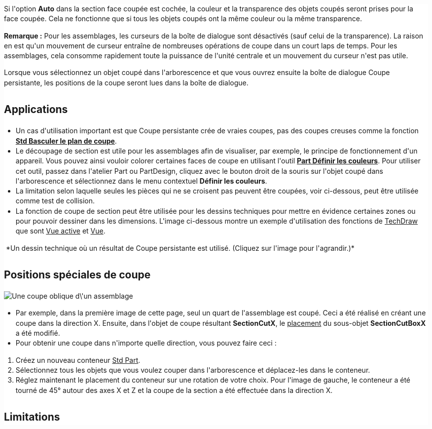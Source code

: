 Si l\'option **Auto** dans la section face coupée est cochée, la couleur et la transparence des objets coupés seront prises pour la face coupée. Cela ne fonctionne que si tous les objets coupés ont la même couleur ou la même transparence.

**Remarque :** Pour les assemblages, les curseurs de la boîte de dialogue sont désactivés (sauf celui de la transparence). La raison en est qu\'un mouvement de curseur entraîne de nombreuses opérations de coupe dans un court laps de temps. Pour les assemblages, cela consomme rapidement toute la puissance de l\'unité centrale et un mouvement du curseur n\'est pas utile.

Lorsque vous sélectionnez un objet coupé dans l\'arborescence et que vous ouvrez ensuite la boîte de dialogue Coupe persistante, les positions de la coupe seront lues dans la boîte de dialogue.

## Applications

-   Un cas d\'utilisation important est que Coupe persistante crée de vraies coupes, pas des coupes creuses comme la fonction **[Std Basculer le plan de coupe](Std_ToggleClipPlane/fr.md)**.
-   Le découpage de section est utile pour les assemblages afin de visualiser, par exemple, le principe de fonctionnement d\'un appareil. Vous pouvez ainsi vouloir colorer certaines faces de coupe en utilisant l\'outil **[Part Définir les couleurs](Part_FaceColors/fr.md)**. Pour utiliser cet outil, passez dans l\'atelier Part ou PartDesign, cliquez avec le bouton droit de la souris sur l\'objet coupé dans l\'arborescence et sélectionnez dans le menu contextuel **Définir les couleurs**.
-   La limitation selon laquelle seules les pièces qui ne se croisent pas peuvent être coupées, voir ci-dessous, peut être utilisée comme test de collision.
-   La fonction de coupe de section peut être utilisée pour les dessins techniques pour mettre en évidence certaines zones ou pour pouvoir dessiner dans les dimensions. L\'image ci-dessous montre un exemple d\'utilisation des fonctions de [TechDraw](TechDraw_Workbench/fr.md) que sont [Vue active](TechDraw_ActiveView/fr.md) et [Vue](TechDraw_View/fr.md).

<img alt="" src=images/Part_SectionCut_TD-example.png  style="width:400px;"> 
*Un dessin technique où un résultat de Coupe persistante est utilisé. (Cliquez sur l'image pour l'agrandir.)*

## Positions spéciales de coupe 

<img alt="Une coupe oblique d\'un assemblage" src=images/Part_SectionCut_slant-cut.png  style="width:200px;">

-   Par exemple, dans la première image de cette page, seul un quart de l\'assemblage est coupé. Ceci a été réalisé en créant une coupe dans la direction X. Ensuite, dans l\'objet de coupe résultant **SectionCutX**, le [placement](Placement/fr.md) du sous-objet **SectionCutBoxX** a été modifié.
-   Pour obtenir une coupe dans n\'importe quelle direction, vous pouvez faire ceci :

1.  Créez un nouveau conteneur [Std Part](Std_Part/fr.md).
2.  Sélectionnez tous les objets que vous voulez couper dans l\'arborescence et déplacez-les dans le conteneur.
3.  Réglez maintenant le placement du conteneur sur une rotation de votre choix. Pour l\'image de gauche, le conteneur a été tourné de 45° autour des axes X et Z et la coupe de la section a été effectuée dans la direction X.




## Limitations
